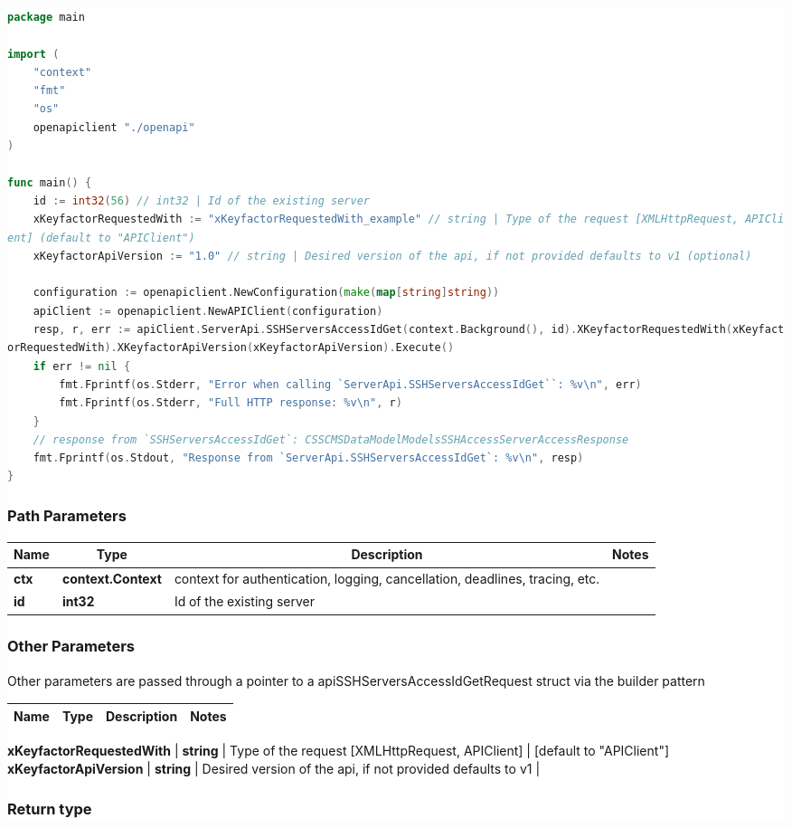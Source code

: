 ```go
package main

import (
    "context"
    "fmt"
    "os"
    openapiclient "./openapi"
)

func main() {
    id := int32(56) // int32 | Id of the existing server
    xKeyfactorRequestedWith := "xKeyfactorRequestedWith_example" // string | Type of the request [XMLHttpRequest, APIClient] (default to "APIClient")
    xKeyfactorApiVersion := "1.0" // string | Desired version of the api, if not provided defaults to v1 (optional)

    configuration := openapiclient.NewConfiguration(make(map[string]string))
    apiClient := openapiclient.NewAPIClient(configuration)
    resp, r, err := apiClient.ServerApi.SSHServersAccessIdGet(context.Background(), id).XKeyfactorRequestedWith(xKeyfactorRequestedWith).XKeyfactorApiVersion(xKeyfactorApiVersion).Execute()
    if err != nil {
        fmt.Fprintf(os.Stderr, "Error when calling `ServerApi.SSHServersAccessIdGet``: %v\n", err)
        fmt.Fprintf(os.Stderr, "Full HTTP response: %v\n", r)
    }
    // response from `SSHServersAccessIdGet`: CSSCMSDataModelModelsSSHAccessServerAccessResponse
    fmt.Fprintf(os.Stdout, "Response from `ServerApi.SSHServersAccessIdGet`: %v\n", resp)
}
```

### Path Parameters


Name | Type | Description  | Notes
------------- | ------------- | ------------- | -------------
**ctx** | **context.Context** | context for authentication, logging, cancellation, deadlines, tracing, etc.
**id** | **int32** | Id of the existing server | 

### Other Parameters

Other parameters are passed through a pointer to a apiSSHServersAccessIdGetRequest struct via the builder pattern


Name | Type | Description  | Notes
------------- | ------------- | ------------- | -------------

 **xKeyfactorRequestedWith** | **string** | Type of the request [XMLHttpRequest, APIClient] | [default to &quot;APIClient&quot;]
 **xKeyfactorApiVersion** | **string** | Desired version of the api, if not provided defaults to v1 | 

### Return type
